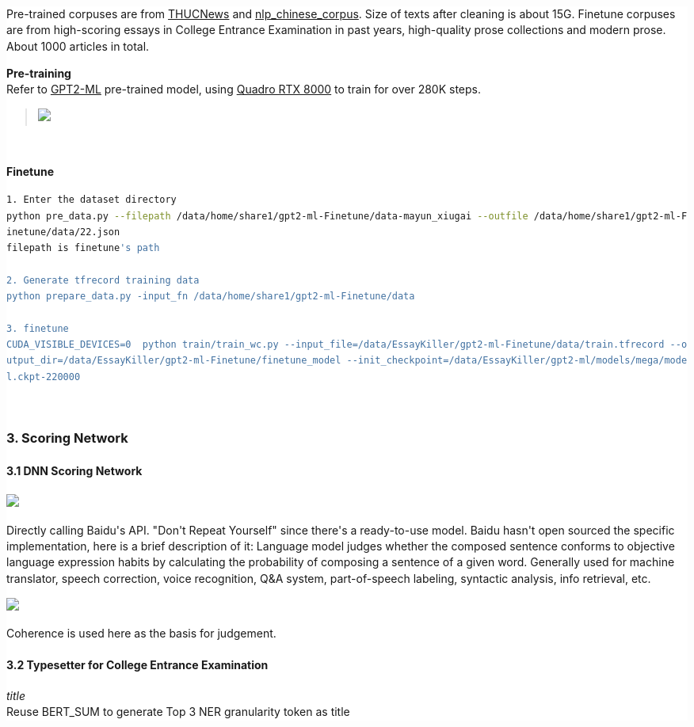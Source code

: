 Pre-trained corpuses are from [THUCNews](http://thuctc.thunlp.org/#%E4%B8%AD%E6%96%87%E6%96%87%E6%9C%AC%E5%88%86%E7%B1%BB%E6%95%B0%E6%8D%AE%E9%9B%86THUCNews) and [nlp_chinese_corpus](https://github.com/brightmart/nlp_chinese_corpus). Size of texts after cleaning is about 15G.
 Finetune corpuses are from high-scoring essays in College Entrance Examination in past years, high-quality prose collections and modern prose. About 1000 articles in total.

**Pre-training**  
Refer to [GPT2-ML](https://github.com/imcaspar/gpt2-ml/) pre-trained model, using [Quadro RTX 8000](https://www.nvidia.com/en-us/design-visualization/quadro/rtx-8000/) to train for over 280K steps.

>![](https://github.com/EssayKillerBrain/EssayKiller_V2/blob/master/References/attachments/2233.PNG)


<br>

**Finetune**

```bash
1. Enter the dataset directory
python pre_data.py --filepath /data/home/share1/gpt2-ml-Finetune/data-mayun_xiugai --outfile /data/home/share1/gpt2-ml-Finetune/data/22.json
filepath is finetune's path

2. Generate tfrecord training data
python prepare_data.py -input_fn /data/home/share1/gpt2-ml-Finetune/data

3. finetune
CUDA_VISIBLE_DEVICES=0  python train/train_wc.py --input_file=/data/EssayKiller/gpt2-ml-Finetune/data/train.tfrecord --output_dir=/data/EssayKiller/gpt2-ml-Finetune/finetune_model --init_checkpoint=/data/EssayKiller/gpt2-ml/models/mega/model.ckpt-220000

```

<br>

### 3. Scoring Network

#### 3.1 DNN Scoring Network
![](https://github.com/EssayKillerBrain/EssayKiller_V2/blob/master/References/attachments/Clipboard_2020-09-29-18-59-12.png)

Directly calling Baidu's API. "Don't Repeat Yourself" since there's a ready-to-use model. Baidu hasn't open sourced the specific implementation, here is a brief description of it:
Language model judges whether the composed sentence conforms to objective language expression habits by calculating the probability of composing a sentence of a given word. Generally used for machine translator, speech correction, voice recognition, Q&A system, part-of-speech labeling, syntactic analysis, info retrieval, etc.

![](https://github.com/EssayKillerBrain/EssayKiller_V2/blob/master/References/attachments/Clipboard_2020-09-29-18-59-57.png)

Coherence is used here as the basis for judgement.


#### 3.2 Typesetter for College Entrance Examination

*title*  
Reuse BERT_SUM to generate Top 3 NER granularity token as title
